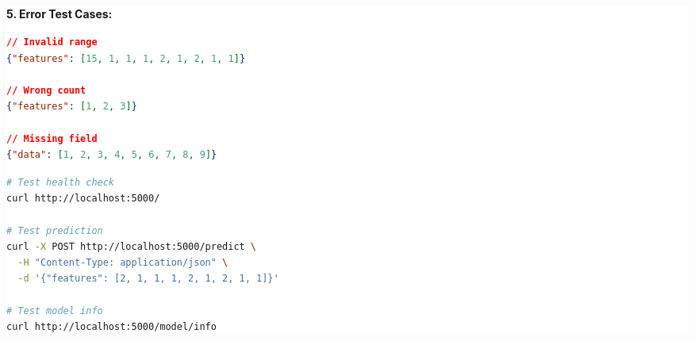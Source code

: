 **5. Error Test Cases:**
```json
// Invalid range
{"features": [15, 1, 1, 1, 2, 1, 2, 1, 1]}

// Wrong count
{"features": [1, 2, 3]}

// Missing field
{"data": [1, 2, 3, 4, 5, 6, 7, 8, 9]}
```

```bash
# Test health check
curl http://localhost:5000/

# Test prediction
curl -X POST http://localhost:5000/predict \
  -H "Content-Type: application/json" \
  -d '{"features": [2, 1, 1, 1, 2, 1, 2, 1, 1]}'

# Test model info
curl http://localhost:5000/model/info
```
